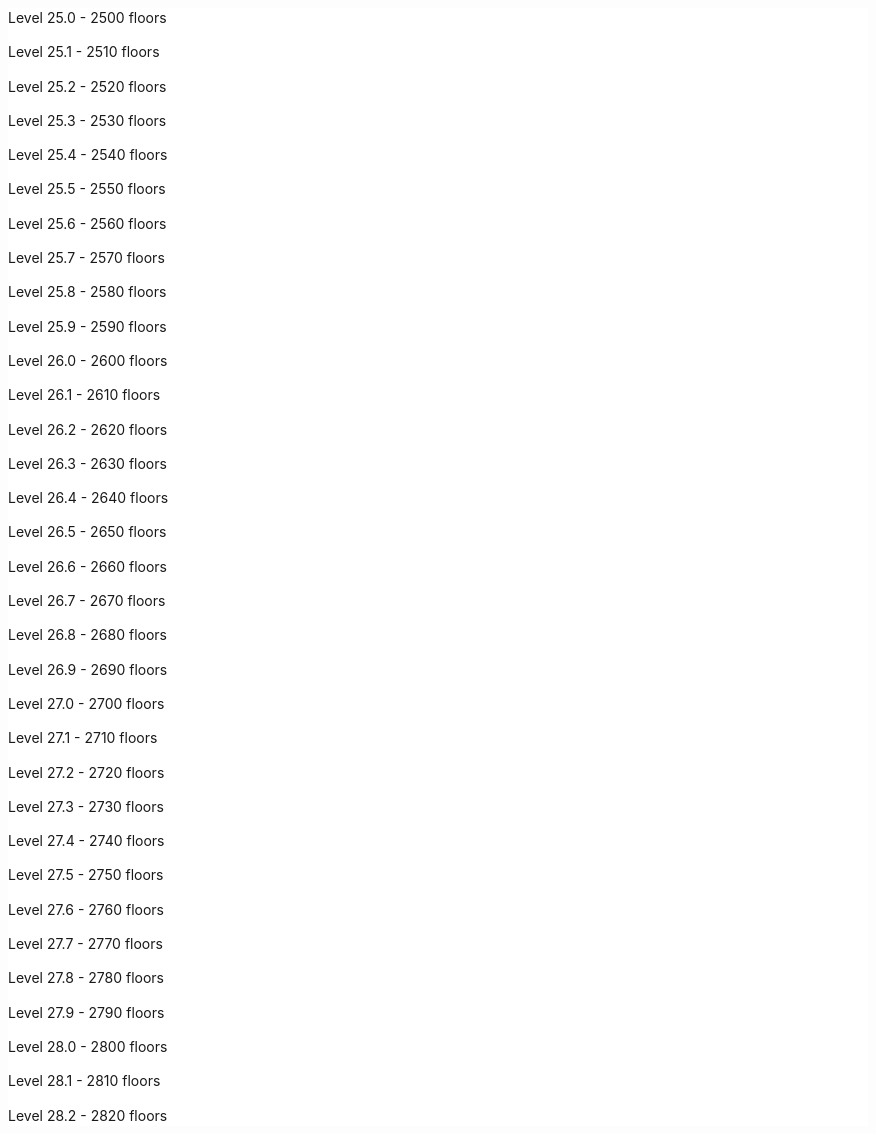 Level 25.0 - 2500 floors

Level 25.1 - 2510 floors

Level 25.2 - 2520 floors

Level 25.3 - 2530 floors

Level 25.4 - 2540 floors

Level 25.5 - 2550 floors

Level 25.6 - 2560 floors

Level 25.7 - 2570 floors

Level 25.8 - 2580 floors

Level 25.9 - 2590 floors

Level 26.0 - 2600 floors

Level 26.1 - 2610 floors

Level 26.2 - 2620 floors

Level 26.3 - 2630 floors

Level 26.4 - 2640 floors

Level 26.5 - 2650 floors

Level 26.6 - 2660 floors

Level 26.7 - 2670 floors

Level 26.8 - 2680 floors

Level 26.9 - 2690 floors

Level 27.0 - 2700 floors

Level 27.1 - 2710 floors

Level 27.2 - 2720 floors

Level 27.3 - 2730 floors

Level 27.4 - 2740 floors

Level 27.5 - 2750 floors

Level 27.6 - 2760 floors

Level 27.7 - 2770 floors

Level 27.8 - 2780 floors

Level 27.9 - 2790 floors

Level 28.0 - 2800 floors

Level 28.1 - 2810 floors

Level 28.2 - 2820 floors
